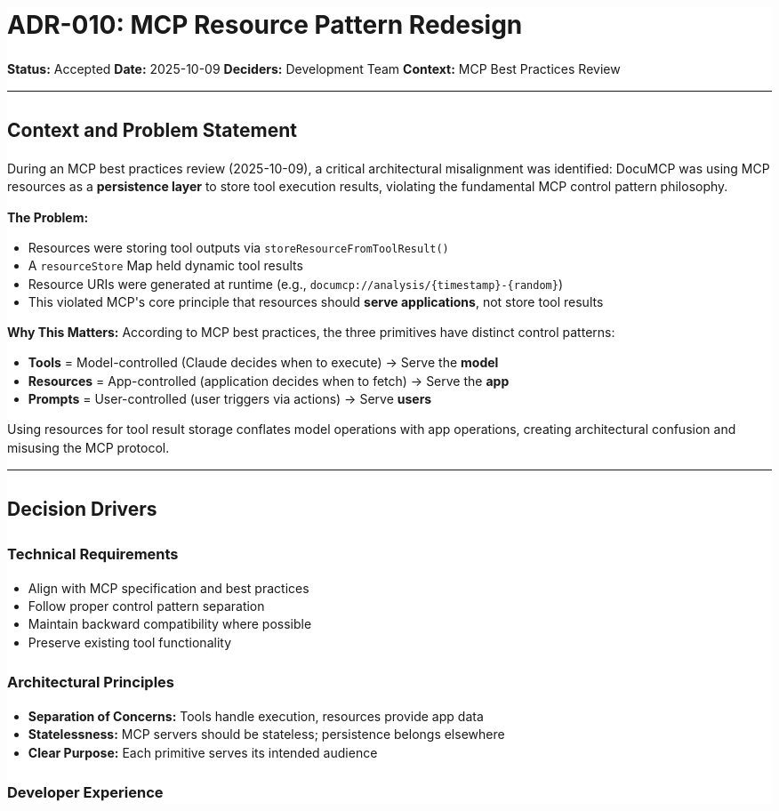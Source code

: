 # ADR-010: MCP Resource Pattern Redesign

**Status:** Accepted
**Date:** 2025-10-09
**Deciders:** Development Team
**Context:** MCP Best Practices Review

---

## Context and Problem Statement

During an MCP best practices review (2025-10-09), a critical architectural misalignment was identified: DocuMCP was using MCP resources as a **persistence layer** to store tool execution results, violating the fundamental MCP control pattern philosophy.

**The Problem:**

- Resources were storing tool outputs via `storeResourceFromToolResult()`
- A `resourceStore` Map held dynamic tool results
- Resource URIs were generated at runtime (e.g., `documcp://analysis/{timestamp}-{random}`)
- This violated MCP's core principle that resources should **serve applications**, not store tool results

**Why This Matters:**
According to MCP best practices, the three primitives have distinct control patterns:

- **Tools** = Model-controlled (Claude decides when to execute) → Serve the **model**
- **Resources** = App-controlled (application decides when to fetch) → Serve the **app**
- **Prompts** = User-controlled (user triggers via actions) → Serve **users**

Using resources for tool result storage conflates model operations with app operations, creating architectural confusion and misusing the MCP protocol.

---

## Decision Drivers

### Technical Requirements

- Align with MCP specification and best practices
- Follow proper control pattern separation
- Maintain backward compatibility where possible
- Preserve existing tool functionality

### Architectural Principles

- **Separation of Concerns:** Tools handle execution, resources provide app data
- **Statelessness:** MCP servers should be stateless; persistence belongs elsewhere
- **Clear Purpose:** Each primitive serves its intended audience

### Developer Experience
